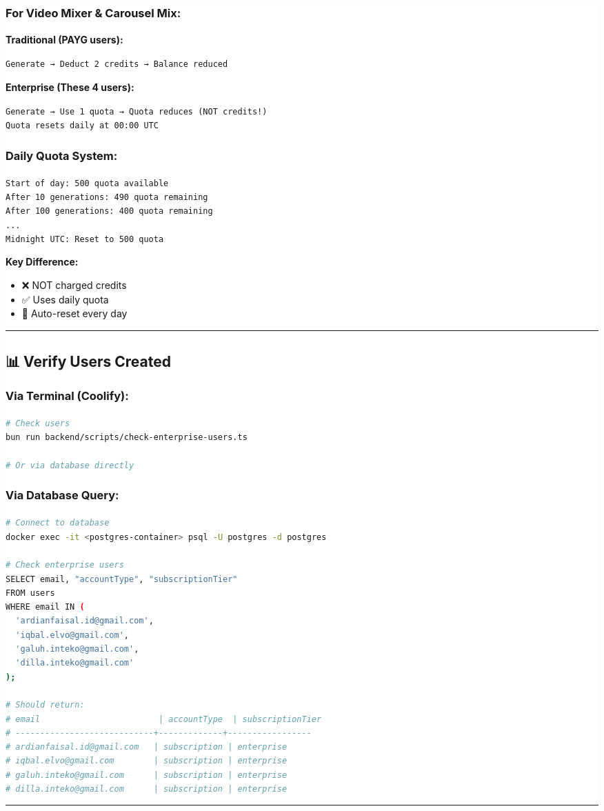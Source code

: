 ### **For Video Mixer & Carousel Mix:**

**Traditional (PAYG users):**
```
Generate → Deduct 2 credits → Balance reduced
```

**Enterprise (These 4 users):**
```
Generate → Use 1 quota → Quota reduces (NOT credits!)
Quota resets daily at 00:00 UTC
```

### **Daily Quota System:**

```
Start of day: 500 quota available
After 10 generations: 490 quota remaining
After 100 generations: 400 quota remaining
...
Midnight UTC: Reset to 500 quota
```

**Key Difference:**
- ❌ NOT charged credits
- ✅ Uses daily quota
- 🔄 Auto-reset every day

---

## 📊 Verify Users Created

### **Via Terminal (Coolify):**

```bash
# Check users
bun run backend/scripts/check-enterprise-users.ts

# Or via database directly
```

### **Via Database Query:**

```bash
# Connect to database
docker exec -it <postgres-container> psql -U postgres -d postgres

# Check enterprise users
SELECT email, "accountType", "subscriptionTier"
FROM users
WHERE email IN (
  'ardianfaisal.id@gmail.com',
  'iqbal.elvo@gmail.com',
  'galuh.inteko@gmail.com',
  'dilla.inteko@gmail.com'
);

# Should return:
# email                        | accountType  | subscriptionTier
# ----------------------------+-------------+-----------------
# ardianfaisal.id@gmail.com   | subscription | enterprise
# iqbal.elvo@gmail.com        | subscription | enterprise
# galuh.inteko@gmail.com      | subscription | enterprise
# dilla.inteko@gmail.com      | subscription | enterprise
```

---